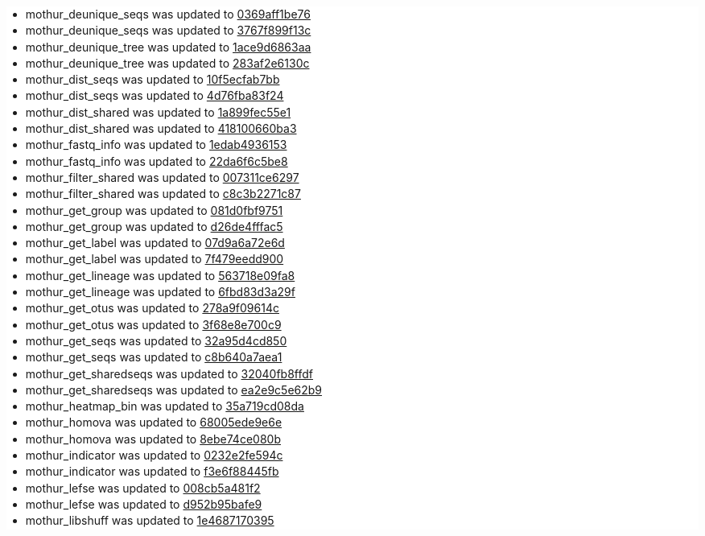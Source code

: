 - mothur_deunique_seqs was updated to [0369aff1be76](https://toolshed.g2.bx.psu.edu/view/iuc/mothur_deunique_seqs/0369aff1be76)
- mothur_deunique_seqs was updated to [3767f899f13c](https://toolshed.g2.bx.psu.edu/view/iuc/mothur_deunique_seqs/3767f899f13c)
- mothur_deunique_tree was updated to [1ace9d6863aa](https://toolshed.g2.bx.psu.edu/view/iuc/mothur_deunique_tree/1ace9d6863aa)
- mothur_deunique_tree was updated to [283af2e6130c](https://toolshed.g2.bx.psu.edu/view/iuc/mothur_deunique_tree/283af2e6130c)
- mothur_dist_seqs was updated to [10f5ecfab7bb](https://toolshed.g2.bx.psu.edu/view/iuc/mothur_dist_seqs/10f5ecfab7bb)
- mothur_dist_seqs was updated to [4d76fba83f24](https://toolshed.g2.bx.psu.edu/view/iuc/mothur_dist_seqs/4d76fba83f24)
- mothur_dist_shared was updated to [1a899fec55e1](https://toolshed.g2.bx.psu.edu/view/iuc/mothur_dist_shared/1a899fec55e1)
- mothur_dist_shared was updated to [418100660ba3](https://toolshed.g2.bx.psu.edu/view/iuc/mothur_dist_shared/418100660ba3)
- mothur_fastq_info was updated to [1edab4936153](https://toolshed.g2.bx.psu.edu/view/iuc/mothur_fastq_info/1edab4936153)
- mothur_fastq_info was updated to [22da6f6c5be8](https://toolshed.g2.bx.psu.edu/view/iuc/mothur_fastq_info/22da6f6c5be8)
- mothur_filter_shared was updated to [007311ce6297](https://toolshed.g2.bx.psu.edu/view/iuc/mothur_filter_shared/007311ce6297)
- mothur_filter_shared was updated to [c8c3b2271c87](https://toolshed.g2.bx.psu.edu/view/iuc/mothur_filter_shared/c8c3b2271c87)
- mothur_get_group was updated to [081d0fbf9751](https://toolshed.g2.bx.psu.edu/view/iuc/mothur_get_group/081d0fbf9751)
- mothur_get_group was updated to [d26de4fffac5](https://toolshed.g2.bx.psu.edu/view/iuc/mothur_get_group/d26de4fffac5)
- mothur_get_label was updated to [07d9a6a72e6d](https://toolshed.g2.bx.psu.edu/view/iuc/mothur_get_label/07d9a6a72e6d)
- mothur_get_label was updated to [7f479eedd900](https://toolshed.g2.bx.psu.edu/view/iuc/mothur_get_label/7f479eedd900)
- mothur_get_lineage was updated to [563718e09fa8](https://toolshed.g2.bx.psu.edu/view/iuc/mothur_get_lineage/563718e09fa8)
- mothur_get_lineage was updated to [6fbd83d3a29f](https://toolshed.g2.bx.psu.edu/view/iuc/mothur_get_lineage/6fbd83d3a29f)
- mothur_get_otus was updated to [278a9f09614c](https://toolshed.g2.bx.psu.edu/view/iuc/mothur_get_otus/278a9f09614c)
- mothur_get_otus was updated to [3f68e8e700c9](https://toolshed.g2.bx.psu.edu/view/iuc/mothur_get_otus/3f68e8e700c9)
- mothur_get_seqs was updated to [32a95d4cd850](https://toolshed.g2.bx.psu.edu/view/iuc/mothur_get_seqs/32a95d4cd850)
- mothur_get_seqs was updated to [c8b640a7aea1](https://toolshed.g2.bx.psu.edu/view/iuc/mothur_get_seqs/c8b640a7aea1)
- mothur_get_sharedseqs was updated to [32040fb8ffdf](https://toolshed.g2.bx.psu.edu/view/iuc/mothur_get_sharedseqs/32040fb8ffdf)
- mothur_get_sharedseqs was updated to [ea2e9c5e62b9](https://toolshed.g2.bx.psu.edu/view/iuc/mothur_get_sharedseqs/ea2e9c5e62b9)
- mothur_heatmap_bin was updated to [35a719cd08da](https://toolshed.g2.bx.psu.edu/view/iuc/mothur_heatmap_bin/35a719cd08da)
- mothur_homova was updated to [68005ede9e6e](https://toolshed.g2.bx.psu.edu/view/iuc/mothur_homova/68005ede9e6e)
- mothur_homova was updated to [8ebe74ce080b](https://toolshed.g2.bx.psu.edu/view/iuc/mothur_homova/8ebe74ce080b)
- mothur_indicator was updated to [0232e2fe594c](https://toolshed.g2.bx.psu.edu/view/iuc/mothur_indicator/0232e2fe594c)
- mothur_indicator was updated to [f3e6f88445fb](https://toolshed.g2.bx.psu.edu/view/iuc/mothur_indicator/f3e6f88445fb)
- mothur_lefse was updated to [008cb5a481f2](https://toolshed.g2.bx.psu.edu/view/iuc/mothur_lefse/008cb5a481f2)
- mothur_lefse was updated to [d952b95bafe9](https://toolshed.g2.bx.psu.edu/view/iuc/mothur_lefse/d952b95bafe9)
- mothur_libshuff was updated to [1e4687170395](https://toolshed.g2.bx.psu.edu/view/iuc/mothur_libshuff/1e4687170395)